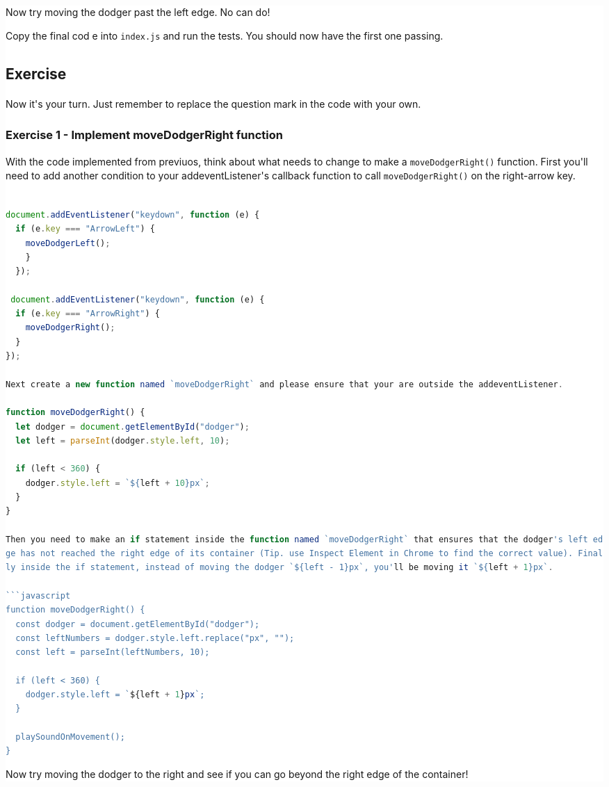 Now try moving the dodger past the left edge. No can do!

Copy the final cod
e into `index.js` and run the tests. You should now have the
first one passing.

## Exercise
Now it's your turn. Just remember to replace the question mark in the code with your own.

### Exercise 1 - Implement moveDodgerRight function
With the code implemented from previuos, think about what needs to change to make a `moveDodgerRight()` function. First you'll need to add another condition to your addeventListener's callback function to call `moveDodgerRight()` on the right-arrow key.

```javascript

document.addEventListener("keydown", function (e) {
  if (e.key === "ArrowLeft") {
    moveDodgerLeft();
    }
  });

 document.addEventListener("keydown", function (e) {
  if (e.key === "ArrowRight") {
    moveDodgerRight();
  }
});

Next create a new function named `moveDodgerRight` and please ensure that your are outside the addeventListener. 

function moveDodgerRight() {
  let dodger = document.getElementById("dodger");
  let left = parseInt(dodger.style.left, 10);

  if (left < 360) {  
    dodger.style.left = `${left + 10}px`;
  }
}

Then you need to make an if statement inside the function named `moveDodgerRight` that ensures that the dodger's left edge has not reached the right edge of its container (Tip. use Inspect Element in Chrome to find the correct value). Finally inside the if statement, instead of moving the dodger `${left - 1}px`, you'll be moving it `${left + 1}px`.

```javascript
function moveDodgerRight() {
  const dodger = document.getElementById("dodger");
  const leftNumbers = dodger.style.left.replace("px", "");
  const left = parseInt(leftNumbers, 10);

  if (left < 360) { 
    dodger.style.left = `${left + 1}px`;
  }

  playSoundOnMovement();
}

```
Now try moving the dodger to the right and see if you can go beyond the right edge of the container!
